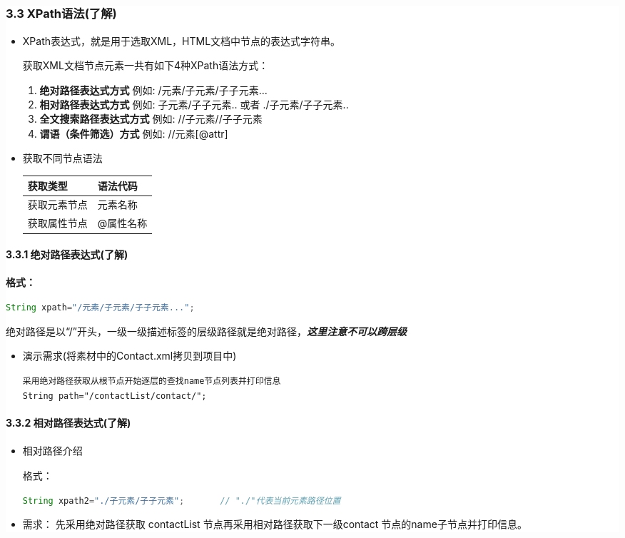 



### 3.3 XPath语法(了解)

- XPath表达式，就是用于选取XML，HTML文档中节点的表达式字符串。

  获取XML文档节点元素一共有如下4种XPath语法方式：

  1. **绝对路径表达式方式**	     例如: /元素/子元素/子子元素...
  2. **相对路径表达式方式**          例如: 子元素/子子元素..    或者   ./子元素/子子元素..
  3. **全文搜索路径表达式方式**  例如: //子元素//子子元素
  4. **谓语（条件筛选）方式**      例如: //元素[@attr]

  


- 获取不同节点语法

  | 获取类型     | 语法代码  |
  | ------------ | --------- |
  | 获取元素节点 | 元素名称  |
  | 获取属性节点 | @属性名称 |



#### 3.3.1 绝对路径表达式(了解)

**格式：**

```java
String xpath="/元素/子元素/子子元素...";
```

绝对路径是以“/”开头，一级一级描述标签的层级路径就是绝对路径，***这里注意不可以跨层级***




- 演示需求(将素材中的Contact.xml拷贝到项目中)

  ```
  采用绝对路径获取从根节点开始逐层的查找name节点列表并打印信息
  String path="/contactList/contact/";
  ```





#### 3.3.2 相对路径表达式(了解)

- 相对路径介绍

  格式：	

  ```java
  String xpath2="./子元素/子子元素";		// "./"代表当前元素路径位置
  ```

- 需求：
  先采用绝对路径获取 contactList 节点再采用相对路径获取下一级contact 节点的name子节点并打印信息。
